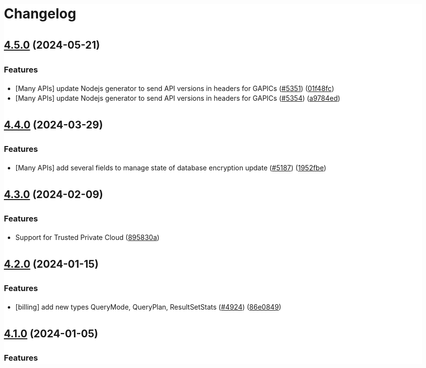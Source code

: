 # Changelog

## [4.5.0](https://github.com/googleapis/google-cloud-node/compare/billing-v4.4.0...billing-v4.5.0) (2024-05-21)


### Features

* [Many APIs] update Nodejs generator to send API versions in headers for GAPICs ([#5351](https://github.com/googleapis/google-cloud-node/issues/5351)) ([01f48fc](https://github.com/googleapis/google-cloud-node/commit/01f48fce63ec4ddf801d59ee2b8c0db9f6fb8372))
* [Many APIs] update Nodejs generator to send API versions in headers for GAPICs ([#5354](https://github.com/googleapis/google-cloud-node/issues/5354)) ([a9784ed](https://github.com/googleapis/google-cloud-node/commit/a9784ed3db6ee96d171762308bbbcd57390b6866))

## [4.4.0](https://github.com/googleapis/google-cloud-node/compare/billing-v4.3.0...billing-v4.4.0) (2024-03-29)


### Features

* [Many APIs] add several fields to manage state of database encryption update ([#5187](https://github.com/googleapis/google-cloud-node/issues/5187)) ([1952fbe](https://github.com/googleapis/google-cloud-node/commit/1952fbe432b96115278d42e5c1dbdbc7de39036b))

## [4.3.0](https://github.com/googleapis/google-cloud-node/compare/billing-v4.2.0...billing-v4.3.0) (2024-02-09)


### Features

* Support for Trusted Private Cloud ([895830a](https://github.com/googleapis/google-cloud-node/commit/895830a3ef91666c30a96a7f68bd4cd1f582d58d))

## [4.2.0](https://github.com/googleapis/google-cloud-node/compare/billing-v4.1.0...billing-v4.2.0) (2024-01-15)


### Features

* [billing] add new types QueryMode, QueryPlan, ResultSetStats ([#4924](https://github.com/googleapis/google-cloud-node/issues/4924)) ([86e0849](https://github.com/googleapis/google-cloud-node/commit/86e08494011b7f4e147906087c29e35fbb940cf5))

## [4.1.0](https://github.com/googleapis/google-cloud-node/compare/billing-v4.0.2...billing-v4.1.0) (2024-01-05)


### Features
